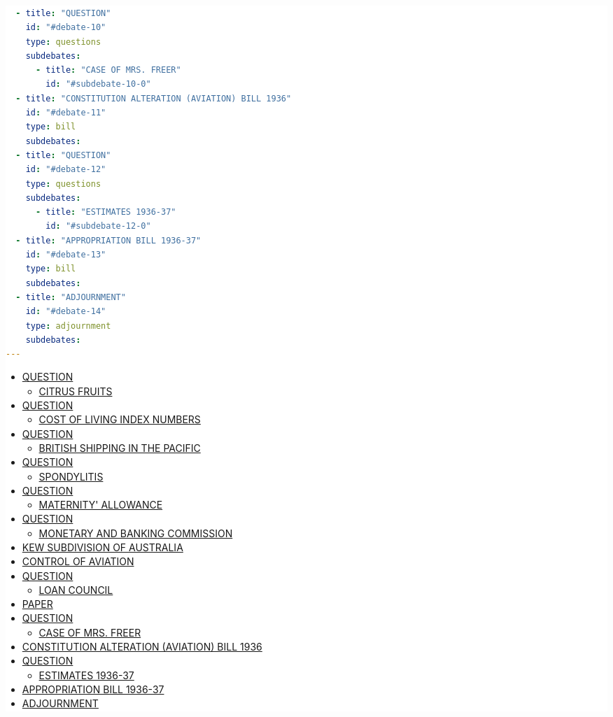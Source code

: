 ```yaml
  - title: "QUESTION"
    id: "#debate-10"
    type: questions
    subdebates:
      - title: "CASE OF MRS. FREER"
        id: "#subdebate-10-0"
  - title: "CONSTITUTION ALTERATION (AVIATION) BILL 1936"
    id: "#debate-11"
    type: bill
    subdebates:
  - title: "QUESTION"
    id: "#debate-12"
    type: questions
    subdebates:
      - title: "ESTIMATES 1936-37"
        id: "#subdebate-12-0"
  - title: "APPROPRIATION BILL 1936-37"
    id: "#debate-13"
    type: bill
    subdebates:
  - title: "ADJOURNMENT"
    id: "#debate-14"
    type: adjournment
    subdebates:
---
```


* [QUESTION](#debate-0)
    * [CITRUS FRUITS](#subdebate-0-0)
* [QUESTION](#debate-1)
    * [COST OF LIVING INDEX NUMBERS](#subdebate-1-0)
* [QUESTION](#debate-2)
    * [BRITISH SHIPPING IN THE PACIFIC](#subdebate-2-0)
* [QUESTION](#debate-3)
    * [SPONDYLITIS](#subdebate-3-0)
* [QUESTION](#debate-4)
    * [MATERNITY' ALLOWANCE](#subdebate-4-0)
* [QUESTION](#debate-5)
    * [MONETARY AND BANKING COMMISSION](#subdebate-5-0)
* [KEW SUBDIVISION OF AUSTRALIA](#debate-6)
* [CONTROL OF AVIATION](#debate-7)
* [QUESTION](#debate-8)
    * [LOAN COUNCIL](#subdebate-8-0)
* [PAPER](#debate-9)
* [QUESTION](#debate-10)
    * [CASE OF MRS. FREER](#subdebate-10-0)
* [CONSTITUTION ALTERATION (AVIATION) BILL 1936](#debate-11)
* [QUESTION](#debate-12)
    * [ESTIMATES 1936-37](#subdebate-12-0)
* [APPROPRIATION BILL 1936-37](#debate-13)
* [ADJOURNMENT](#debate-14)
